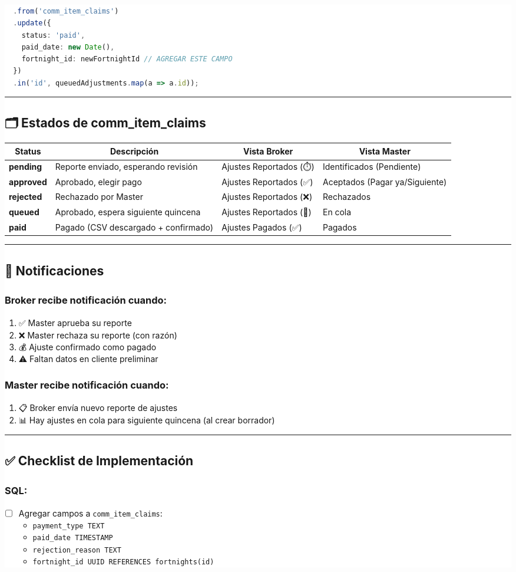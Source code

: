 ```typescript
  .from('comm_item_claims')
  .update({ 
    status: 'paid',
    paid_date: new Date(),
    fortnight_id: newFortnightId // AGREGAR ESTE CAMPO
  })
  .in('id', queuedAdjustments.map(a => a.id));
```

---

## 🗂️ Estados de comm_item_claims

| Status | Descripción | Vista Broker | Vista Master |
|--------|-------------|--------------|--------------|
| **pending** | Reporte enviado, esperando revisión | Ajustes Reportados (⏱️) | Identificados (Pendiente) |
| **approved** | Aprobado, elegir pago | Ajustes Reportados (✅) | Aceptados (Pagar ya/Siguiente) |
| **rejected** | Rechazado por Master | Ajustes Reportados (❌) | Rechazados |
| **queued** | Aprobado, espera siguiente quincena | Ajustes Reportados (📅) | En cola |
| **paid** | Pagado (CSV descargado + confirmado) | Ajustes Pagados (✅) | Pagados |

---

## 🔔 Notificaciones

### **Broker recibe notificación cuando:**
1. ✅ Master aprueba su reporte
2. ❌ Master rechaza su reporte (con razón)
3. 💰 Ajuste confirmado como pagado
4. ⚠️ Faltan datos en cliente preliminar

### **Master recibe notificación cuando:**
1. 📋 Broker envía nuevo reporte de ajustes
2. 📊 Hay ajustes en cola para siguiente quincena (al crear borrador)

---

## ✅ Checklist de Implementación

### **SQL:**
- [ ] Agregar campos a `comm_item_claims`:
  - `payment_type TEXT`
  - `paid_date TIMESTAMP`
  - `rejection_reason TEXT`
  - `fortnight_id UUID REFERENCES fortnights(id)`
